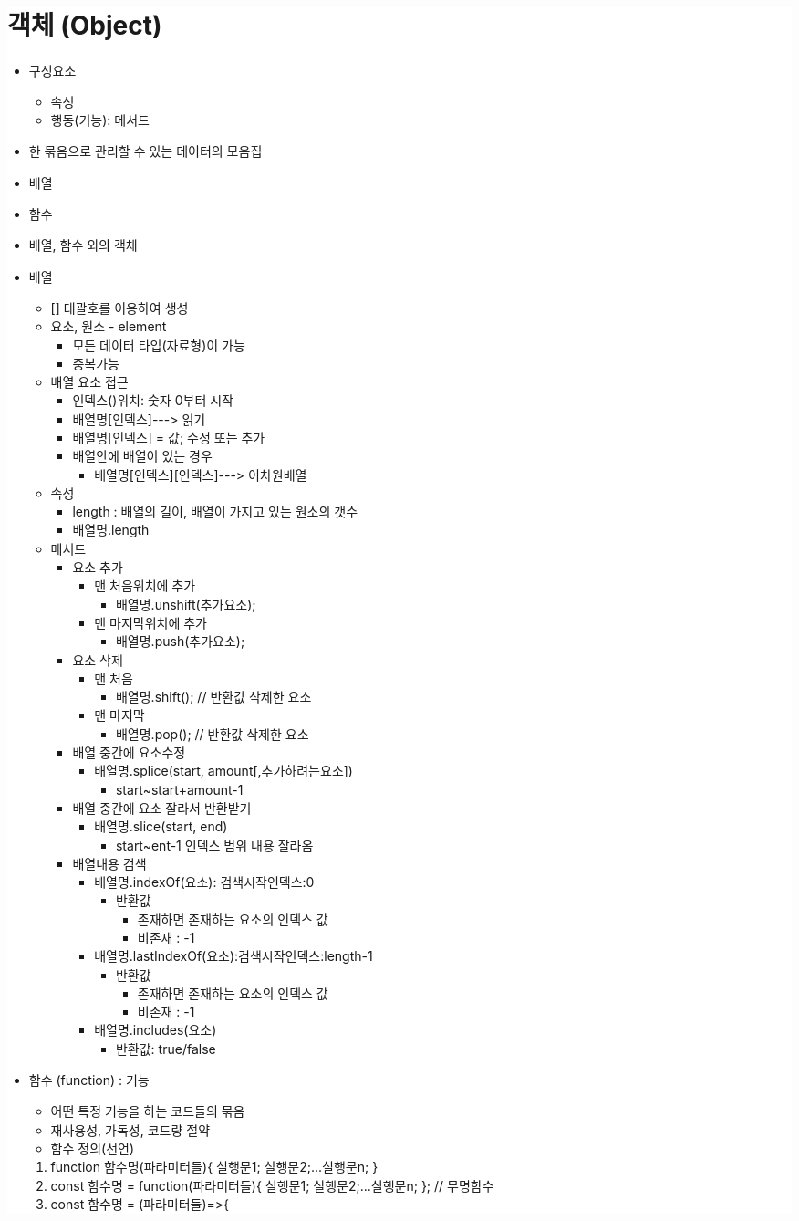 # 객체 (Object)
- 구성요소
  - 속성
  - 행동(기능): 메서드
- 한 묶음으로 관리할 수 있는 데이터의 모음집

- 배열
- 함수
- 배열, 함수 외의 객체

- 배열
  - [] 대괄호를 이용하여 생성
  - 요소, 원소 - element
    - 모든 데이터 타입(자료형)이 가능
    - 중복가능
  - 배열 요소 접근
    - 인덱스()위치: 숫자 0부터 시작
    - 배열명[인덱스]---> 읽기
    - 배열명[인덱스] = 값; 수정 또는 추가
    - 배열안에 배열이 있는 경우
      - 배열명[인덱스][인덱스]---> 이차원배열
  - 속성
    - length : 배열의 길이, 배열이 가지고 있는 원소의 갯수
    - 배열명.length
  - 메서드
    - 요소 추가
      - 맨 처음위치에 추가
        - 배열명.unshift(추가요소);
      - 맨 마지막위치에 추가
        - 배열명.push(추가요소);
    - 요소 삭제
      - 맨 처음
        - 배열명.shift(); // 반환값 삭제한 요소
      - 맨 마지막
        - 배열명.pop(); // 반환값 삭제한 요소
    - 배열 중간에 요소수정
      - 배열명.splice(start, amount[,추가하려는요소])
        - start~start+amount-1
    - 배열 중간에 요소 잘라서 반환받기
      - 배열명.slice(start, end)
        - start~ent-1 인덱스 범위 내용 잘라옴
    - 배열내용 검색
      - 배열명.indexOf(요소): 검색시작인덱스:0
        - 반환값
          - 존재하면 존재하는 요소의 인덱스 값
          - 비존재 : -1
      - 배열명.lastIndexOf(요소):검색시작인덱스:length-1
        - 반환값
            - 존재하면 존재하는 요소의 인덱스 값
            - 비존재 : -1
      - 배열명.includes(요소)
        - 반환값: true/false
- 함수 (function) : 기능
  - 어떤 특정 기능을 하는 코드들의 묶음
  - 재사용성, 가독성, 코드량 절약
  - 함수 정의(선언)
  1. function 함수명(파라미터들){
        실행문1; 실행문2;...실행문n;
      }
  2. const 함수명 = function(파라미터들){
        실행문1; 실행문2;...실행문n;
      }; // 무명함수
  3. const 함수명 = (파라미터들)=>{